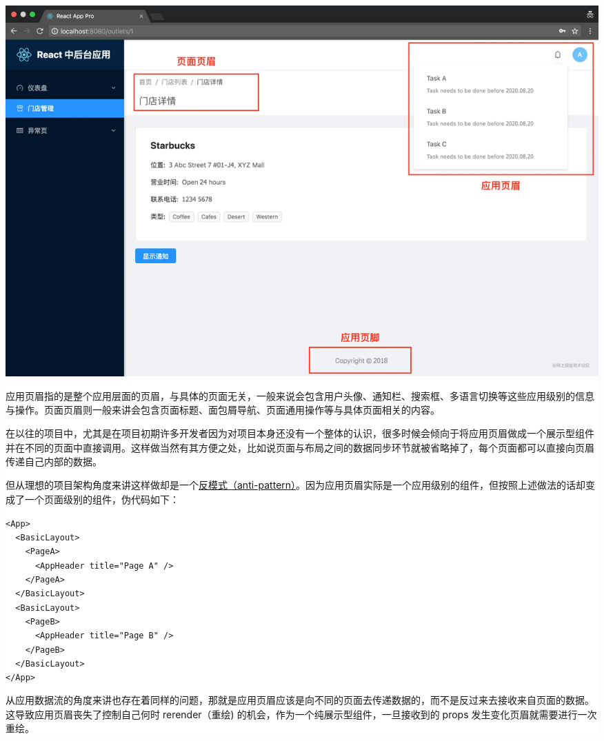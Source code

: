![Image 1](_media/7f77bce4688d4a2c8d707b5307f2ffc7.png)

应用页眉指的是整个应用层面的页眉，与具体的页面无关，一般来说会包含用户头像、通知栏、搜索框、多语言切换等这些应用级别的信息与操作。页面页眉则一般来讲会包含页面标题、面包屑导航、页面通用操作等与具体页面相关的内容。

在以往的项目中，尤其是在项目初期许多开发者因为对项目本身还没有一个整体的认识，很多时候会倾向于将应用页眉做成一个展示型组件并在不同的页面中直接调用。这样做当然有其方便之处，比如说页面与布局之间的数据同步环节就被省略掉了，每个页面都可以直接向页眉传递自己内部的数据。

但从理想的项目架构角度来讲这样做却是一个[反模式（anti-pattern）][anti-pattern]。因为应用页眉实际是一个应用级别的组件，但按照上述做法的话却变成了一个页面级别的组件，伪代码如下：

    <App>
      <BasicLayout>
        <PageA>
          <AppHeader title="Page A" />
        </PageA>
      </BasicLayout>
      <BasicLayout>
        <PageB>
          <AppHeader title="Page B" />
        </PageB>
      </BasicLayout>
    </App>

从应用数据流的角度来讲也存在着同样的问题，那就是应用页眉应该是向不同的页面去传递数据的，而不是反过来去接收来自页面的数据。这导致应用页眉丧失了控制自己何时 rerender（重绘) 的机会，作为一个纯展示型组件，一旦接收到的 props 发生变化页眉就需要进行一次重绘。


[react-boilerplate-pro_src_layouts_basiclayout.jsx]: https://github.com/AlanWei/react-boilerplate-pro/blob/master/src/layouts/BasicLayout.jsx
[react-boilerplate-pro_src_layouts_normallayout.jsx]: https://github.com/AlanWei/react-boilerplate-pro/blob/master/src/layouts/NormalLayout.jsx
[react-acl-router_src_aclrouter.jsx]: https://github.com/AlanWei/react-acl-router/blob/master/src/AclRouter.jsx
[202202221104427.png]: https://s.poetries.work/images/202202221104427.png
[202202221105039.png]: https://s.poetries.work/images/202202221105039.png
[anti-pattern]: https://zh.wikipedia.org/wiki/%E5%8F%8D%E9%9D%A2%E6%A8%A1%E5%BC%8F
[202202221105627.png]: https://s.poetries.work/images/202202221105627.png
